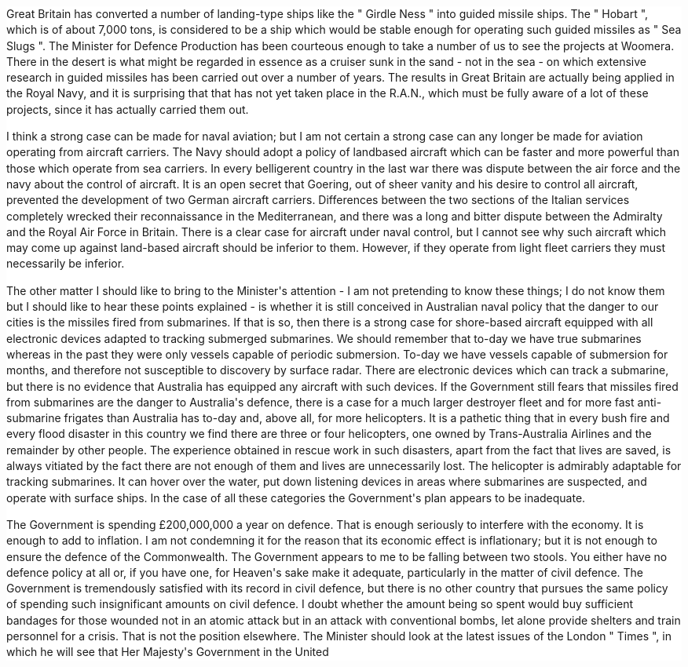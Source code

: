 Great Britain has converted a number of landing-type ships like the " Girdle Ness " into guided missile ships. The " Hobart ", which is of about 7,000 tons, is considered to be a ship which would be stable enough for operating such guided missiles as " Sea Slugs ". The Minister for Defence Production has been courteous enough to take a number of us to see the projects at Woomera. There in the desert is what might be regarded in essence as a cruiser sunk in the sand - not in the sea - on which extensive research in guided missiles has been carried out over a number of years. The results in Great Britain are actually being applied in the Royal Navy, and it is surprising that that has not yet taken place in the R.A.N., which must be fully aware of a lot of these projects, since it has actually carried them out. 

I think a strong case can be made for naval aviation; but I am not certain a strong case can any longer be made for aviation operating from aircraft carriers. The Navy should adopt a policy of landbased aircraft which can be faster and more powerful than those which operate from sea carriers. In every belligerent country in the last war there was dispute between the air force and the navy about the control of aircraft. It is an open secret that Goering, out of sheer vanity and his desire to control all aircraft, prevented the development of two German aircraft carriers. Differences between the two sections of the Italian services completely wrecked their reconnaissance in the Mediterranean, and there was a long and bitter dispute between the Admiralty and the Royal Air Force in Britain. There is a clear case for aircraft under naval control, but I cannot see why such aircraft which may come up against land-based aircraft should be inferior to them. However, if they operate from light fleet carriers they must necessarily be inferior. 

The other matter I should like to bring to the Minister's attention - I am not pretending to know these things; I do not know them but I should like to hear these points explained - is whether it is still conceived in Australian naval policy that the danger to our cities is the missiles fired from submarines. If that is so, then there is a strong case for shore-based aircraft equipped with all electronic devices adapted to tracking submerged submarines. We should remember that to-day we have true submarines whereas in the past they were only vessels capable of periodic submersion. To-day we have vessels capable of submersion for months, and therefore not susceptible to discovery by surface radar. There are electronic devices which can track a submarine, but there is no evidence that Australia has equipped any aircraft with such devices. If the Government still fears that missiles fired from submarines are the danger to Australia's defence, there is a case for a much larger destroyer fleet and for more fast anti-submarine frigates than Australia has to-day and, above all, for more helicopters. It is a pathetic thing that in every bush fire and every flood disaster in this country we find there are three or four helicopters, one owned by Trans-Australia Airlines and the remainder by other people. The experience obtained in rescue work in such disasters, apart from the fact that lives are saved, is always vitiated by the fact there are not enough of them and lives are unnecessarily lost. The helicopter is admirably adaptable for tracking submarines. It can hover over the water, put down listening devices in areas where submarines are suspected, and operate with surface ships. In the case of all these categories the Government's plan appears to be inadequate. 

The Government is spending £200,000,000 a year on defence. That is enough seriously to interfere with the economy. It is enough to add to inflation. I am not condemning it for the reason that its economic effect is inflationary; but it is not enough to ensure the defence of the Commonwealth. The Government appears to me to be falling between two stools. You either have no defence policy at all or, if you have one, for Heaven's sake make it adequate, particularly in the matter of civil defence. The Government is tremendously satisfied with its record in civil defence, but there is no other country that pursues the same policy of spending such insignificant amounts on civil defence. I doubt whether the amount being so spent would buy sufficient bandages for those wounded not in an atomic attack but in an attack with conventional bombs, let alone provide shelters and train personnel for a crisis. That is not the position elsewhere. The Minister should look at the latest issues of the London " Times ", in which he will see that Her Majesty's Government in the United 
